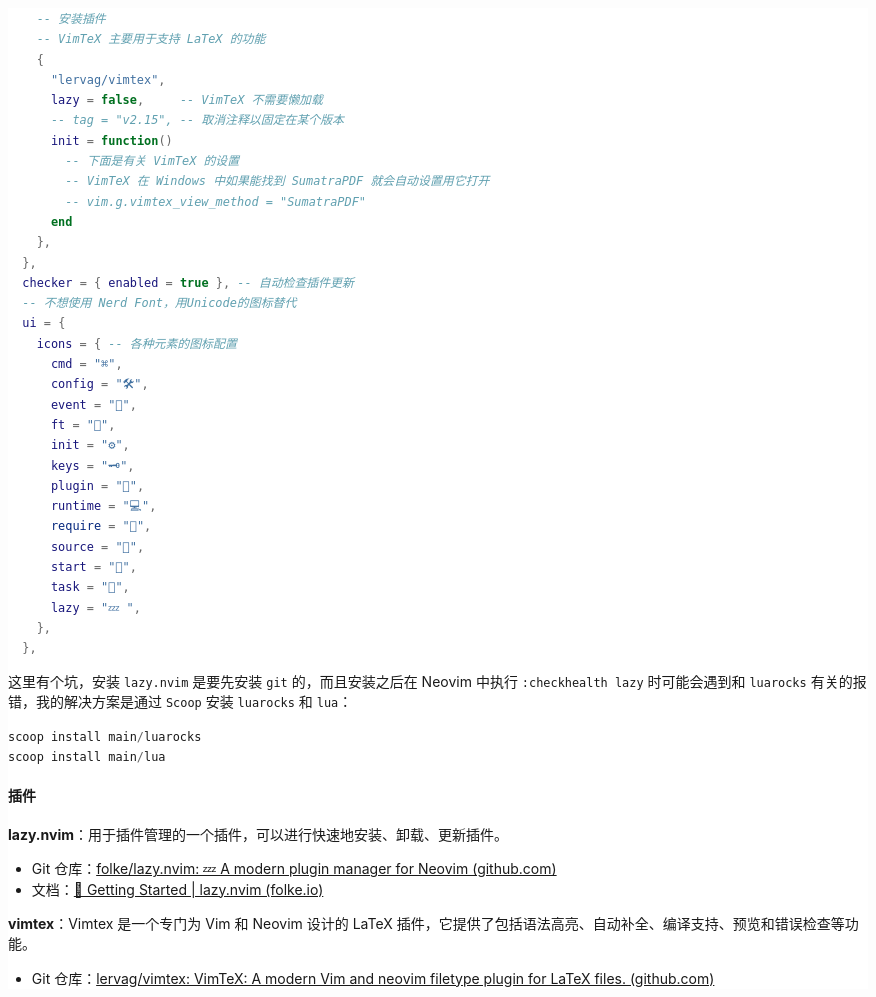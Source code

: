 ```lua
    -- 安装插件
    -- VimTeX 主要用于支持 LaTeX 的功能
    {
      "lervag/vimtex",
      lazy = false,     -- VimTeX 不需要懒加载
      -- tag = "v2.15", -- 取消注释以固定在某个版本
      init = function()
        -- 下面是有关 VimTeX 的设置
        -- VimTeX 在 Windows 中如果能找到 SumatraPDF 就会自动设置用它打开
        -- vim.g.vimtex_view_method = "SumatraPDF"
      end
    },
  },  
  checker = { enabled = true }, -- 自动检查插件更新
  -- 不想使用 Nerd Font，用Unicode的图标替代
  ui = {
    icons = { -- 各种元素的图标配置
      cmd = "⌘",
      config = "🛠",
      event = "📅",
      ft = "📂",
      init = "⚙",
      keys = "🗝",
      plugin = "🔌",
      runtime = "💻",
      require = "🌙",
      source = "📄",
      start = "🚀",
      task = "📌",
      lazy = "💤 ",
    },
  },
```

这里有个坑，安装 `lazy.nvim` 是要先安装 `git` 的，而且安装之后在 Neovim 中执行 `:checkhealth lazy` 时可能会遇到和 `luarocks` 有关的报错，我的解决方案是通过 `Scoop` 安装 `luarocks` 和 `lua`：

```powershell
scoop install main/luarocks
scoop install main/lua
```

#### 插件

**lazy.nvim**：用于插件管理的一个插件，可以进行快速地安装、卸载、更新插件。

- Git 仓库：[folke/lazy.nvim: 💤 A modern plugin manager for Neovim (github.com)](https://github.com/folke/lazy.nvim)
- 文档：[🚀 Getting Started | lazy.nvim (folke.io)](https://lazy.folke.io/)

**vimtex**：Vimtex 是一个专门为 Vim 和 Neovim 设计的 LaTeX 插件，它提供了包括语法高亮、自动补全、编译支持、预览和错误检查等功能。

- Git 仓库：[lervag/vimtex: VimTeX: A modern Vim and neovim filetype plugin for LaTeX files. (github.com)](https://github.com/lervag/vimtex)
